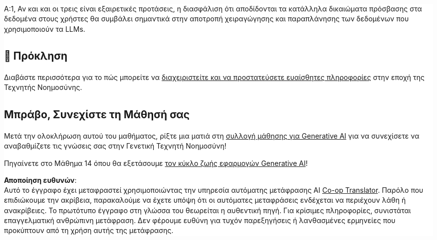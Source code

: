Α:1, Αν και και οι τρεις είναι εξαιρετικές προτάσεις, η διασφάλιση ότι αποδίδονται τα κατάλληλα δικαιώματα πρόσβασης στα δεδομένα στους χρήστες θα συμβάλει σημαντικά στην αποτροπή χειραγώγησης και παραπλάνησης των δεδομένων που χρησιμοποιούν τα LLMs.

## 🚀 Πρόκληση

Διαβάστε περισσότερα για το πώς μπορείτε να [διαχειριστείτε και να προστατεύσετε ευαίσθητες πληροφορίες](https://learn.microsoft.com/training/paths/purview-protect-govern-ai/?WT.mc_id=academic-105485-koreyst) στην εποχή της Τεχνητής Νοημοσύνης.

## Μπράβο, Συνεχίστε τη Μάθησή σας

Μετά την ολοκλήρωση αυτού του μαθήματος, ρίξτε μια ματιά στη [συλλογή μάθησης για Generative AI](https://aka.ms/genai-collection?WT.mc_id=academic-105485-koreyst) για να συνεχίσετε να αναβαθμίζετε τις γνώσεις σας στην Γενετική Τεχνητή Νοημοσύνη!

Πηγαίνετε στο Μάθημα 14 όπου θα εξετάσουμε [τον κύκλο ζωής εφαρμογών Generative AI](../14-the-generative-ai-application-lifecycle/README.md?WT.mc_id=academic-105485-koreyst)!

**Αποποίηση ευθυνών**:  
Αυτό το έγγραφο έχει μεταφραστεί χρησιμοποιώντας την υπηρεσία αυτόματης μετάφρασης AI [Co-op Translator](https://github.com/Azure/co-op-translator). Παρόλο που επιδιώκουμε την ακρίβεια, παρακαλούμε να έχετε υπόψη ότι οι αυτόματες μεταφράσεις ενδέχεται να περιέχουν λάθη ή ανακρίβειες. Το πρωτότυπο έγγραφο στη γλώσσα του θεωρείται η αυθεντική πηγή. Για κρίσιμες πληροφορίες, συνιστάται επαγγελματική ανθρώπινη μετάφραση. Δεν φέρουμε ευθύνη για τυχόν παρεξηγήσεις ή λανθασμένες ερμηνείες που προκύπτουν από τη χρήση αυτής της μετάφρασης.